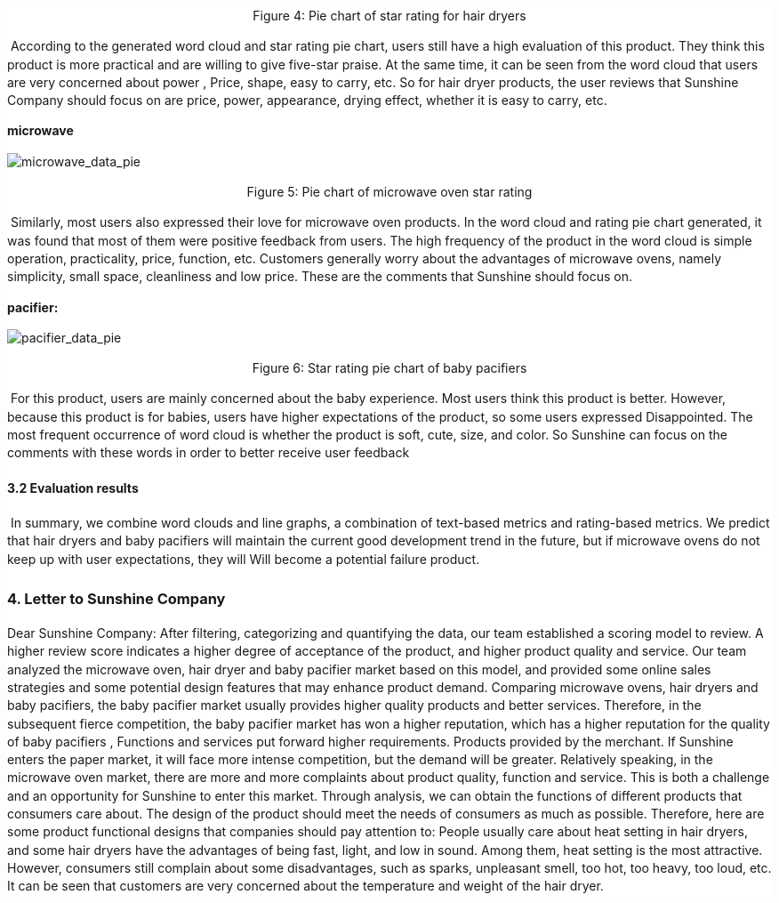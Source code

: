 <center>Figure 4: Pie chart of star rating for hair dryers</center>

​	According to the generated word cloud and star rating pie chart, users still have a high evaluation of this product. They think this product is more practical and are willing to give five-star praise. At the same time, it can be seen from the word cloud that users are very concerned about power , Price, shape, easy to carry, etc. So for hair dryer products, the user reviews that Sunshine Company should focus on are price, power, appearance, drying effect, whether it is easy to carry, etc.

**microwave**

![microwave_data_pie](D:\github\math-model-simulation2\images\microwave_data_pie.png)

<center>Figure 5: Pie chart of microwave oven star rating</center>

​	Similarly, most users also expressed their love for microwave oven products. In the word cloud and rating pie chart generated, it was found that most of them were positive feedback from users. The high frequency of the product in the word cloud is simple operation, practicality, price, function, etc. Customers generally worry about the advantages of microwave ovens, namely simplicity, small space, cleanliness and low price. These are the comments that Sunshine should focus on.



**pacifier:**

![pacifier_data_pie](D:\github\math-model-simulation2\images\pacifier_data_pie.png)

<center>Figure 6: Star rating pie chart of baby pacifiers</center>



​	For this product, users are mainly concerned about the baby experience. Most users think this product is better. However, because this product is for babies, users have higher expectations of the product, so some users expressed Disappointed. The most frequent occurrence of word cloud is whether the product is soft, cute, size, and color. So Sunshine can focus on the comments with these words in order to better receive user feedback

#### 3.2 Evaluation results

​	In summary, we combine word clouds and line graphs, a combination of text-based metrics and rating-based metrics. We predict that hair dryers and baby pacifiers will maintain the current good development trend in the future, but if microwave ovens do not keep up with user expectations, they will Will become a potential failure product.

### 4. Letter to Sunshine Company

Dear Sunshine Company:
	After filtering, categorizing and quantifying the data, our team established a scoring model to review. A higher review score indicates a higher degree of acceptance of the product, and higher product quality and service. Our team analyzed the microwave oven, hair dryer and baby pacifier market based on this model, and provided some online sales strategies and some potential design features that may enhance product demand.
	Comparing microwave ovens, hair dryers and baby pacifiers, the baby pacifier market usually provides higher quality products and better services. Therefore, in the subsequent fierce competition, the baby pacifier market has won a higher reputation, which has a higher reputation for the quality of baby pacifiers , Functions and services put forward higher requirements. Products provided by the merchant. If Sunshine enters the paper market, it will face more intense competition, but the demand will be greater. Relatively speaking, in the microwave oven market, there are more and more complaints about product quality, function and service. This is both a challenge and an opportunity for Sunshine to enter this market.
Through analysis, we can obtain the functions of different products that consumers care about. The design of the product should meet the needs of consumers as much as possible. Therefore, here are some product functional designs that companies should pay attention to:
	People usually care about heat setting in hair dryers, and some hair dryers have the advantages of being fast, light, and low in sound. Among them, heat setting is the most attractive. However, consumers still complain about some disadvantages, such as sparks, unpleasant smell, too hot, too heavy, too loud, etc. It can be seen that customers are very concerned about the temperature and weight of the hair dryer.